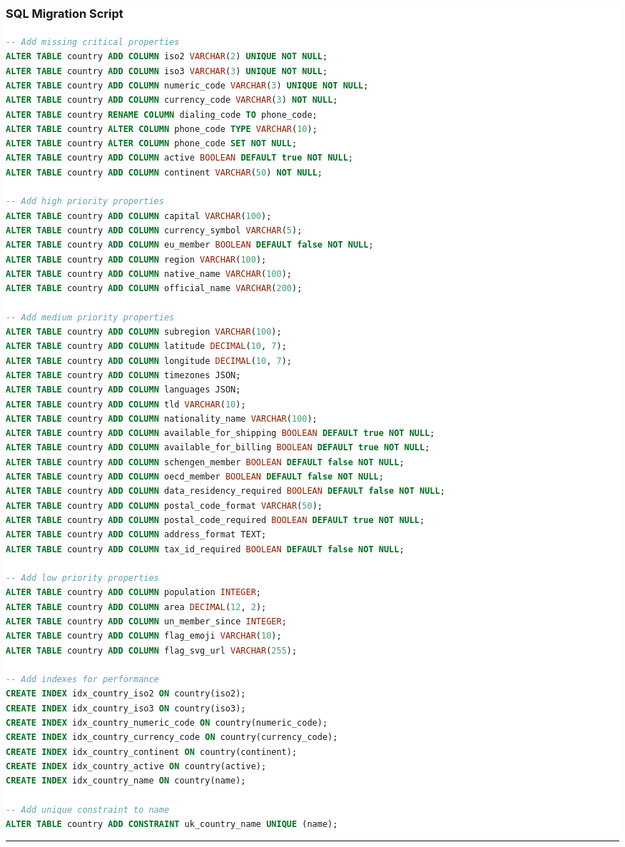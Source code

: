 ### SQL Migration Script

```sql
-- Add missing critical properties
ALTER TABLE country ADD COLUMN iso2 VARCHAR(2) UNIQUE NOT NULL;
ALTER TABLE country ADD COLUMN iso3 VARCHAR(3) UNIQUE NOT NULL;
ALTER TABLE country ADD COLUMN numeric_code VARCHAR(3) UNIQUE NOT NULL;
ALTER TABLE country ADD COLUMN currency_code VARCHAR(3) NOT NULL;
ALTER TABLE country RENAME COLUMN dialing_code TO phone_code;
ALTER TABLE country ALTER COLUMN phone_code TYPE VARCHAR(10);
ALTER TABLE country ALTER COLUMN phone_code SET NOT NULL;
ALTER TABLE country ADD COLUMN active BOOLEAN DEFAULT true NOT NULL;
ALTER TABLE country ADD COLUMN continent VARCHAR(50) NOT NULL;

-- Add high priority properties
ALTER TABLE country ADD COLUMN capital VARCHAR(100);
ALTER TABLE country ADD COLUMN currency_symbol VARCHAR(5);
ALTER TABLE country ADD COLUMN eu_member BOOLEAN DEFAULT false NOT NULL;
ALTER TABLE country ADD COLUMN region VARCHAR(100);
ALTER TABLE country ADD COLUMN native_name VARCHAR(100);
ALTER TABLE country ADD COLUMN official_name VARCHAR(200);

-- Add medium priority properties
ALTER TABLE country ADD COLUMN subregion VARCHAR(100);
ALTER TABLE country ADD COLUMN latitude DECIMAL(10, 7);
ALTER TABLE country ADD COLUMN longitude DECIMAL(10, 7);
ALTER TABLE country ADD COLUMN timezones JSON;
ALTER TABLE country ADD COLUMN languages JSON;
ALTER TABLE country ADD COLUMN tld VARCHAR(10);
ALTER TABLE country ADD COLUMN nationality_name VARCHAR(100);
ALTER TABLE country ADD COLUMN available_for_shipping BOOLEAN DEFAULT true NOT NULL;
ALTER TABLE country ADD COLUMN available_for_billing BOOLEAN DEFAULT true NOT NULL;
ALTER TABLE country ADD COLUMN schengen_member BOOLEAN DEFAULT false NOT NULL;
ALTER TABLE country ADD COLUMN oecd_member BOOLEAN DEFAULT false NOT NULL;
ALTER TABLE country ADD COLUMN data_residency_required BOOLEAN DEFAULT false NOT NULL;
ALTER TABLE country ADD COLUMN postal_code_format VARCHAR(50);
ALTER TABLE country ADD COLUMN postal_code_required BOOLEAN DEFAULT true NOT NULL;
ALTER TABLE country ADD COLUMN address_format TEXT;
ALTER TABLE country ADD COLUMN tax_id_required BOOLEAN DEFAULT false NOT NULL;

-- Add low priority properties
ALTER TABLE country ADD COLUMN population INTEGER;
ALTER TABLE country ADD COLUMN area DECIMAL(12, 2);
ALTER TABLE country ADD COLUMN un_member_since INTEGER;
ALTER TABLE country ADD COLUMN flag_emoji VARCHAR(10);
ALTER TABLE country ADD COLUMN flag_svg_url VARCHAR(255);

-- Add indexes for performance
CREATE INDEX idx_country_iso2 ON country(iso2);
CREATE INDEX idx_country_iso3 ON country(iso3);
CREATE INDEX idx_country_numeric_code ON country(numeric_code);
CREATE INDEX idx_country_currency_code ON country(currency_code);
CREATE INDEX idx_country_continent ON country(continent);
CREATE INDEX idx_country_active ON country(active);
CREATE INDEX idx_country_name ON country(name);

-- Add unique constraint to name
ALTER TABLE country ADD CONSTRAINT uk_country_name UNIQUE (name);
```

---